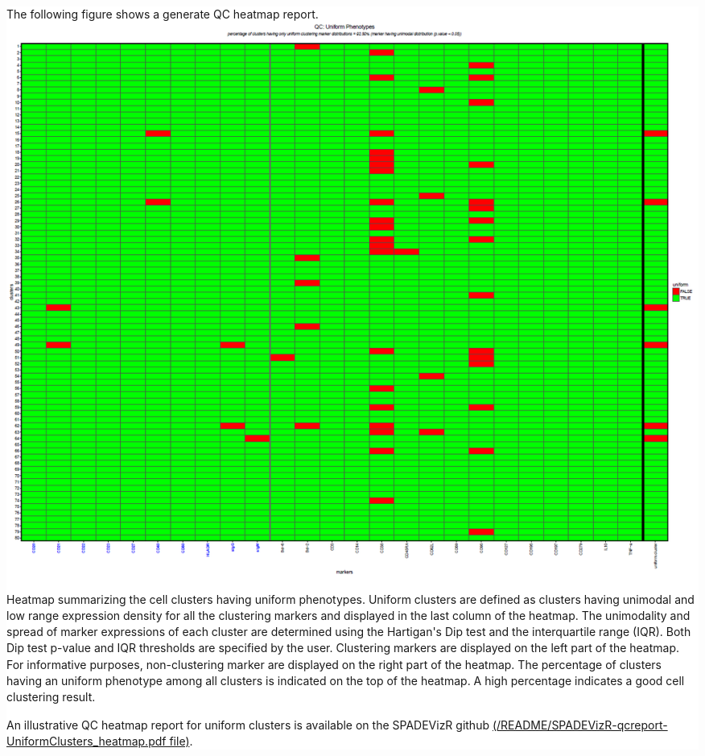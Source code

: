 The following figure shows a generate QC heatmap report.
![](README/UniformClustersHeatmap.png)

Heatmap summarizing the cell clusters having uniform phenotypes. 
Uniform clusters are defined as clusters having unimodal and low range expression density for all the clustering markers and displayed in the last column of the heatmap.
The unimodality and spread of marker expressions of each cluster are determined using the Hartigan's Dip test and the interquartile range (IQR). 
Both Dip test p-value and IQR thresholds are specified by the user.
Clustering markers are displayed on the left part of the heatmap.
For informative purposes, non-clustering marker are displayed on the right part of the heatmap.
The percentage of clusters having an uniform phenotype among all clusters is indicated on the top of the heatmap.
A high percentage indicates a good cell clustering result.

An illustrative QC heatmap report for uniform clusters is available on the SPADEVizR github [(/README/SPADEVizR-qcreport-UniformClusters_heatmap.pdf file)](https://github.com/tchitchek-lab/SPADEVizR/blob/master/README/SPADEVizR-qcreport-UniformClusters_heatmap.pdf).
